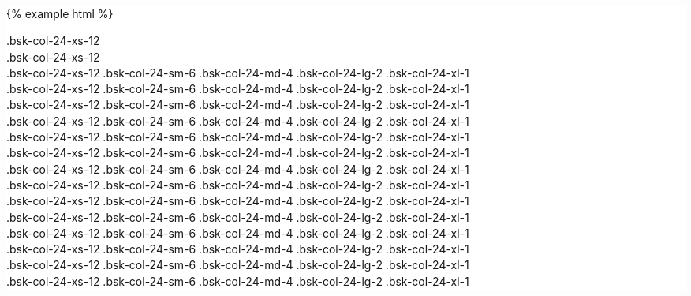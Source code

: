 {% example html %}

<div class="bsk-row">
  <div class="bsk-col-24-xs-12 bsk-docs-content-block">.bsk-col-24-xs-12</div>
  <div class="bsk-col-24-xs-12 bsk-docs-content-block">.bsk-col-24-xs-12</div>
</div>


<div class="bsk-row">
  <div class="bsk-col-24-xs-12 bsk-col-24-sm-6 bsk-col-24-md-4 bsk-col-24-lg-2 bsk-col-24-xl-1 bsk-docs-content-block">
    .bsk-col-24-xs-12 .bsk-col-24-sm-6 .bsk-col-24-md-4 .bsk-col-24-lg-2 .bsk-col-24-xl-1
  </div>
  <div class="bsk-col-24-xs-12 bsk-col-24-sm-6 bsk-col-24-md-4 bsk-col-24-lg-2 bsk-col-24-xl-1 bsk-docs-content-block">
    .bsk-col-24-xs-12 .bsk-col-24-sm-6 .bsk-col-24-md-4 .bsk-col-24-lg-2 .bsk-col-24-xl-1
  </div>
  <div class="bsk-col-24-xs-12 bsk-col-24-sm-6 bsk-col-24-md-4 bsk-col-24-lg-2 bsk-col-24-xl-1 bsk-docs-content-block">
    .bsk-col-24-xs-12 .bsk-col-24-sm-6 .bsk-col-24-md-4 .bsk-col-24-lg-2 .bsk-col-24-xl-1
  </div>
  <div class="bsk-col-24-xs-12 bsk-col-24-sm-6 bsk-col-24-md-4 bsk-col-24-lg-2 bsk-col-24-xl-1 bsk-docs-content-block">
    .bsk-col-24-xs-12 .bsk-col-24-sm-6 .bsk-col-24-md-4 .bsk-col-24-lg-2 .bsk-col-24-xl-1
  </div>
  <div class="bsk-col-24-xs-12 bsk-col-24-sm-6 bsk-col-24-md-4 bsk-col-24-lg-2 bsk-col-24-xl-1 bsk-docs-content-block">
    .bsk-col-24-xs-12 .bsk-col-24-sm-6 .bsk-col-24-md-4 .bsk-col-24-lg-2 .bsk-col-24-xl-1
  </div>
  <div class="bsk-col-24-xs-12 bsk-col-24-sm-6 bsk-col-24-md-4 bsk-col-24-lg-2 bsk-col-24-xl-1 bsk-docs-content-block">
    .bsk-col-24-xs-12 .bsk-col-24-sm-6 .bsk-col-24-md-4 .bsk-col-24-lg-2 .bsk-col-24-xl-1
  </div>
  <div class="bsk-col-24-xs-12 bsk-col-24-sm-6 bsk-col-24-md-4 bsk-col-24-lg-2 bsk-col-24-xl-1 bsk-docs-content-block">
    .bsk-col-24-xs-12 .bsk-col-24-sm-6 .bsk-col-24-md-4 .bsk-col-24-lg-2 .bsk-col-24-xl-1
  </div>
  <div class="bsk-col-24-xs-12 bsk-col-24-sm-6 bsk-col-24-md-4 bsk-col-24-lg-2 bsk-col-24-xl-1 bsk-docs-content-block">
    .bsk-col-24-xs-12 .bsk-col-24-sm-6 .bsk-col-24-md-4 .bsk-col-24-lg-2 .bsk-col-24-xl-1
  </div>
  <div class="bsk-col-24-xs-12 bsk-col-24-sm-6 bsk-col-24-md-4 bsk-col-24-lg-2 bsk-col-24-xl-1 bsk-docs-content-block">
    .bsk-col-24-xs-12 .bsk-col-24-sm-6 .bsk-col-24-md-4 .bsk-col-24-lg-2 .bsk-col-24-xl-1
  </div>
  <div class="bsk-col-24-xs-12 bsk-col-24-sm-6 bsk-col-24-md-4 bsk-col-24-lg-2 bsk-col-24-xl-1 bsk-docs-content-block">
    .bsk-col-24-xs-12 .bsk-col-24-sm-6 .bsk-col-24-md-4 .bsk-col-24-lg-2 .bsk-col-24-xl-1
  </div>
  <div class="bsk-col-24-xs-12 bsk-col-24-sm-6 bsk-col-24-md-4 bsk-col-24-lg-2 bsk-col-24-xl-1 bsk-docs-content-block">
    .bsk-col-24-xs-12 .bsk-col-24-sm-6 .bsk-col-24-md-4 .bsk-col-24-lg-2 .bsk-col-24-xl-1
  </div>
  <div class="bsk-col-24-xs-12 bsk-col-24-sm-6 bsk-col-24-md-4 bsk-col-24-lg-2 bsk-col-24-xl-1 bsk-docs-content-block">
    .bsk-col-24-xs-12 .bsk-col-24-sm-6 .bsk-col-24-md-4 .bsk-col-24-lg-2 .bsk-col-24-xl-1
  </div>
  <div class="bsk-col-24-xs-12 bsk-col-24-sm-6 bsk-col-24-md-4 bsk-col-24-lg-2 bsk-col-24-xl-1 bsk-docs-content-block">
    .bsk-col-24-xs-12 .bsk-col-24-sm-6 .bsk-col-24-md-4 .bsk-col-24-lg-2 .bsk-col-24-xl-1
  </div>
  <div class="bsk-col-24-xs-12 bsk-col-24-sm-6 bsk-col-24-md-4 bsk-col-24-lg-2 bsk-col-24-xl-1 bsk-docs-content-block">
    .bsk-col-24-xs-12 .bsk-col-24-sm-6 .bsk-col-24-md-4 .bsk-col-24-lg-2 .bsk-col-24-xl-1
  </div>